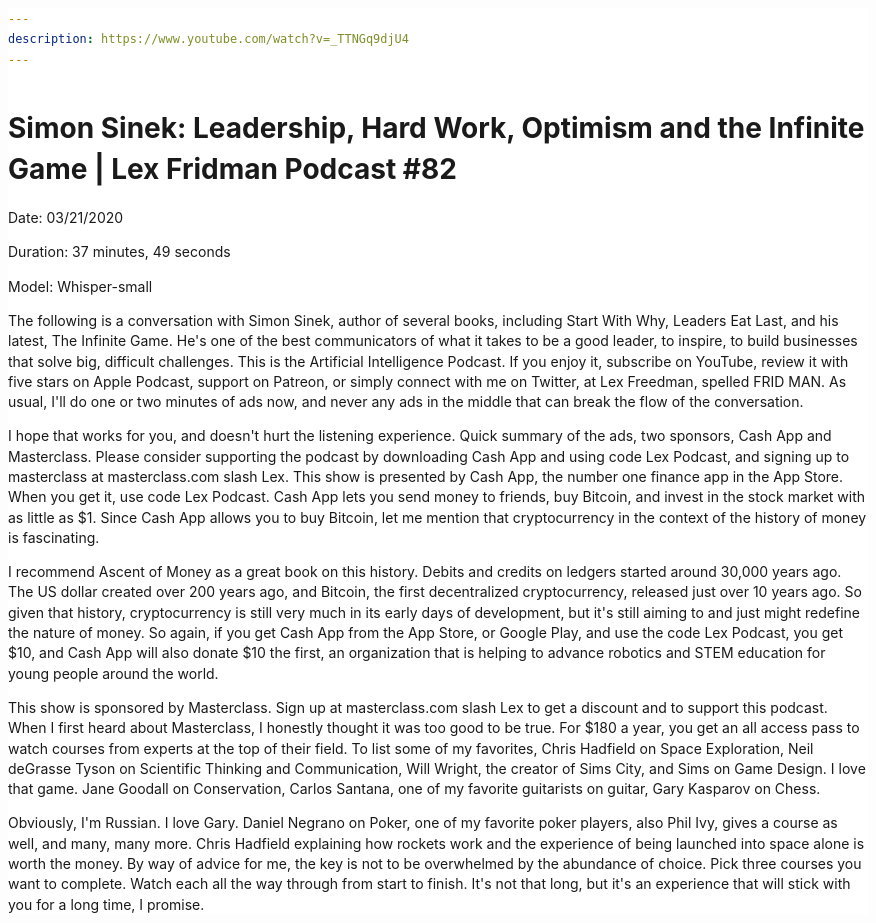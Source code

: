 ```yaml
---
description: https://www.youtube.com/watch?v=_TTNGq9djU4
---
```


# Simon Sinek: Leadership, Hard Work, Optimism and the Infinite Game | Lex Fridman Podcast #82

Date: 03/21/2020

Duration: 37 minutes, 49 seconds

Model: Whisper-small

The following is a conversation with Simon Sinek, author of several books, including Start With Why, Leaders Eat Last, and his latest, The Infinite Game. He's one of the best communicators of what it takes to be a good leader, to inspire, to build businesses that solve big, difficult challenges. This is the Artificial Intelligence Podcast. If you enjoy it, subscribe on YouTube, review it with five stars on Apple Podcast, support on Patreon, or simply connect with me on Twitter, at Lex Freedman, spelled FRID MAN. As usual, I'll do one or two minutes of ads now, and never any ads in the middle that can break the flow of the conversation.

I hope that works for you, and doesn't hurt the listening experience. Quick summary of the ads, two sponsors, Cash App and Masterclass. Please consider supporting the podcast by downloading Cash App and using code Lex Podcast, and signing up to masterclass at masterclass.com slash Lex. This show is presented by Cash App, the number one finance app in the App Store. When you get it, use code Lex Podcast. Cash App lets you send money to friends, buy Bitcoin, and invest in the stock market with as little as $1. Since Cash App allows you to buy Bitcoin, let me mention that cryptocurrency in the context of the history of money is fascinating.

I recommend Ascent of Money as a great book on this history. Debits and credits on ledgers started around 30,000 years ago. The US dollar created over 200 years ago, and Bitcoin, the first decentralized cryptocurrency, released just over 10 years ago. So given that history, cryptocurrency is still very much in its early days of development, but it's still aiming to and just might redefine the nature of money. So again, if you get Cash App from the App Store, or Google Play, and use the code Lex Podcast, you get $10, and Cash App will also donate $10 the first, an organization that is helping to advance robotics and STEM education for young people around the world.

This show is sponsored by Masterclass. Sign up at masterclass.com slash Lex to get a discount and to support this podcast. When I first heard about Masterclass, I honestly thought it was too good to be true. For $180 a year, you get an all access pass to watch courses from experts at the top of their field. To list some of my favorites, Chris Hadfield on Space Exploration, Neil deGrasse Tyson on Scientific Thinking and Communication, Will Wright, the creator of Sims City, and Sims on Game Design. I love that game. Jane Goodall on Conservation, Carlos Santana, one of my favorite guitarists on guitar, Gary Kasparov on Chess.

Obviously, I'm Russian. I love Gary. Daniel Negrano on Poker, one of my favorite poker players, also Phil Ivy, gives a course as well, and many, many more. Chris Hadfield explaining how rockets work and the experience of being launched into space alone is worth the money. By way of advice for me, the key is not to be overwhelmed by the abundance of choice. Pick three courses you want to complete. Watch each all the way through from start to finish. It's not that long, but it's an experience that will stick with you for a long time, I promise.
